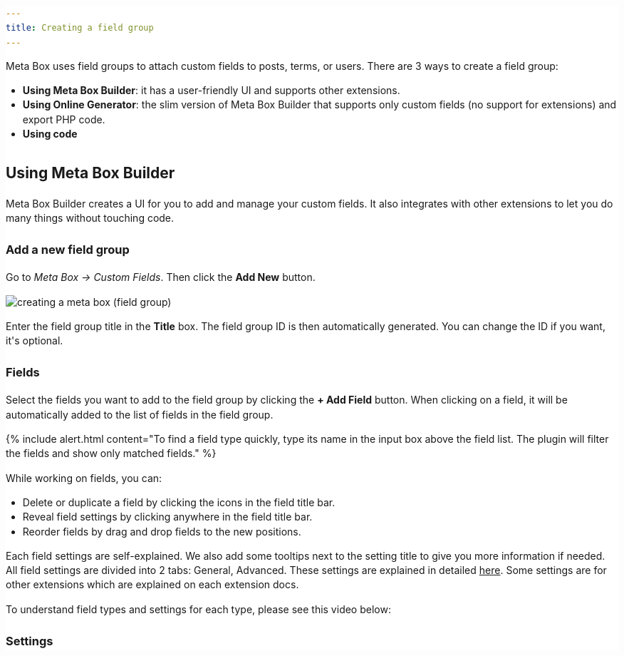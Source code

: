 ```yaml
---
title: Creating a field group
---
```


Meta Box uses field groups to attach custom fields to posts, terms, or users. There are 3 ways to create a field group:

- **Using Meta Box Builder**: it has a user-friendly UI and supports other extensions.
- **Using Online Generator**: the slim version of Meta Box Builder that supports only custom fields (no support for extensions) and export PHP code.
- **Using code**

## Using Meta Box Builder

Meta Box Builder creates a UI for you to add and manage your custom fields. It also integrates with other extensions to let you do many things without touching code.

### Add a new field group

Go to *Meta Box &rarr; Custom Fields*. Then click the **Add New** button.

![creating a meta box (field group)](https://i.imgur.com/atmAw8E.png)

Enter the field group title in the **Title** box. The field group ID is then automatically generated. You can change the ID if you want, it's optional.

### Fields

Select the fields you want to add to the field group by clicking the **+ Add Field** button. When clicking on a field, it will be automatically added to the list of fields in the field group.

{% include alert.html content="To find a field type quickly, type its name in the input box above the field list. The plugin will filter the fields and show only matched fields." %}

While working on fields, you can:

- Delete or duplicate a field by clicking the icons in the field title bar.
- Reveal field settings by clicking anywhere in the field title bar.
- Reorder fields by drag and drop fields to the new positions.

Each field settings are self-explained. We also add some tooltips next to the setting title to give you more information if needed. All field settings are divided into 2 tabs: General, Advanced. These settings are explained in detailed [here](https://docs.metabox.io/field-settings/). Some settings are for other extensions which are explained on each extension docs.

To understand field types and settings for each type, please see this video below:

<iframe width="560" height="315" src="https://www.youtube.com/embed/WWeaM5vIAwM" title="YouTube video player" frameborder="0" allow="accelerometer; autoplay; clipboard-write; encrypted-media; gyroscope; picture-in-picture" allowfullscreen></iframe>

### Settings
